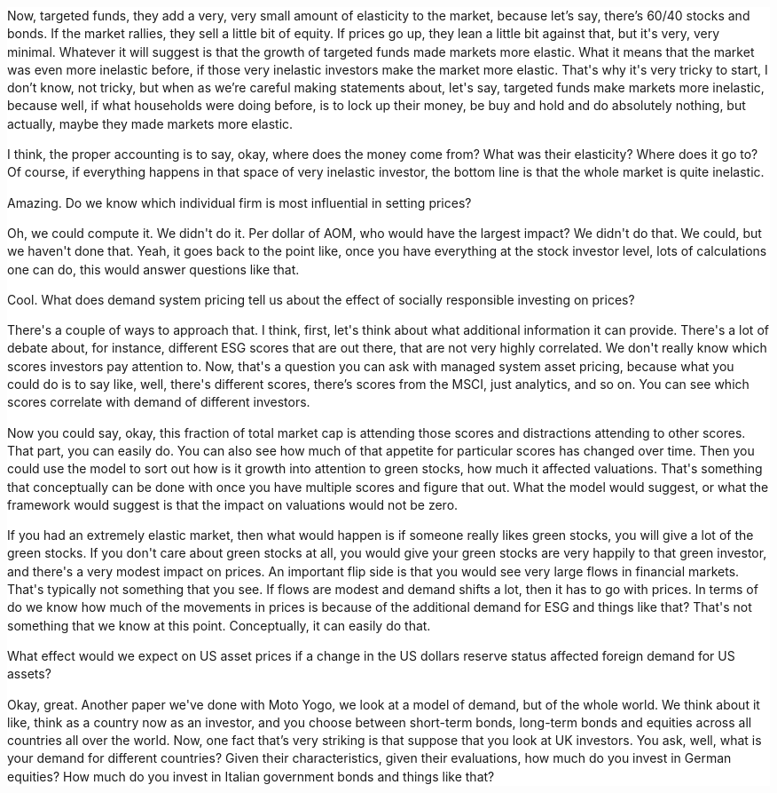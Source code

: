 Now, targeted funds, they add a very, very small amount of elasticity to the market, because let’s say, there’s 60/40 stocks and bonds. If the market rallies, they sell a little bit of equity. If prices go up, they lean a little bit against that, but it's very, very minimal. Whatever it will suggest is that the growth of targeted funds made markets more elastic. What it means that the market was even more inelastic before, if those very inelastic investors make the market more elastic. That's why it's very tricky to start, I don’t know, not tricky, but when as we’re careful making statements about, let's say, targeted funds make markets more inelastic, because well, if what households were doing before, is to lock up their money, be buy and hold and do absolutely nothing, but actually, maybe they made markets more elastic.

I think, the proper accounting is to say, okay, where does the money come from? What was their elasticity? Where does it go to? Of course, if everything happens in that space of very inelastic investor, the bottom line is that the whole market is quite inelastic.

Amazing. Do we know which individual firm is most influential in setting prices? 

Oh, we could compute it. We didn't do it. Per dollar of AOM, who would have the largest impact? We didn't do that. We could, but we haven't done that. Yeah, it goes back to the point like, once you have everything at the stock investor level, lots of calculations one can do, this would answer questions like that.

Cool. What does demand system pricing tell us about the effect of socially responsible investing on prices?

There's a couple of ways to approach that. I think, first, let's think about what additional information it can provide. There's a lot of debate about, for instance, different ESG scores that are out there, that are not very highly correlated. We don't really know which scores investors pay attention to. Now, that's a question you can ask with managed system asset pricing, because what you could do is to say like, well, there's different scores, there’s scores from the MSCI, just analytics, and so on. You can see which scores correlate with demand of different investors.

Now you could say, okay, this fraction of total market cap is attending those scores and distractions attending to other scores. That part, you can easily do. You can also see how much of that appetite for particular scores has changed over time. Then you could use the model to sort out how is it growth into attention to green stocks, how much it affected valuations. That's something that conceptually can be done with once you have multiple scores and figure that out. What the model would suggest, or what the framework would suggest is that the impact on valuations would not be zero.

If you had an extremely elastic market, then what would happen is if someone really likes green stocks, you will give a lot of the green stocks. If you don't care about green stocks at all, you would give your green stocks are very happily to that green investor, and there's a very modest impact on prices. An important flip side is that you would see very large flows in financial markets. That's typically not something that you see. If flows are modest and demand shifts a lot, then it has to go with prices. In terms of do we know how much of the movements in prices is because of the additional demand for ESG and things like that? That's not something that we know at this point. Conceptually, it can easily do that.

What effect would we expect on US asset prices if a change in the US dollars reserve status affected foreign demand for US assets?

Okay, great. Another paper we've done with Moto Yogo, we look at a model of demand, but of the whole world. We think about it like, think as a country now as an investor, and you choose between short-term bonds, long-term bonds and equities across all countries all over the world. Now, one fact that’s very striking is that suppose that you look at UK investors. You ask, well, what is your demand for different countries? Given their characteristics, given their evaluations, how much do you invest in German equities? How much do you invest in Italian government bonds and things like that?
